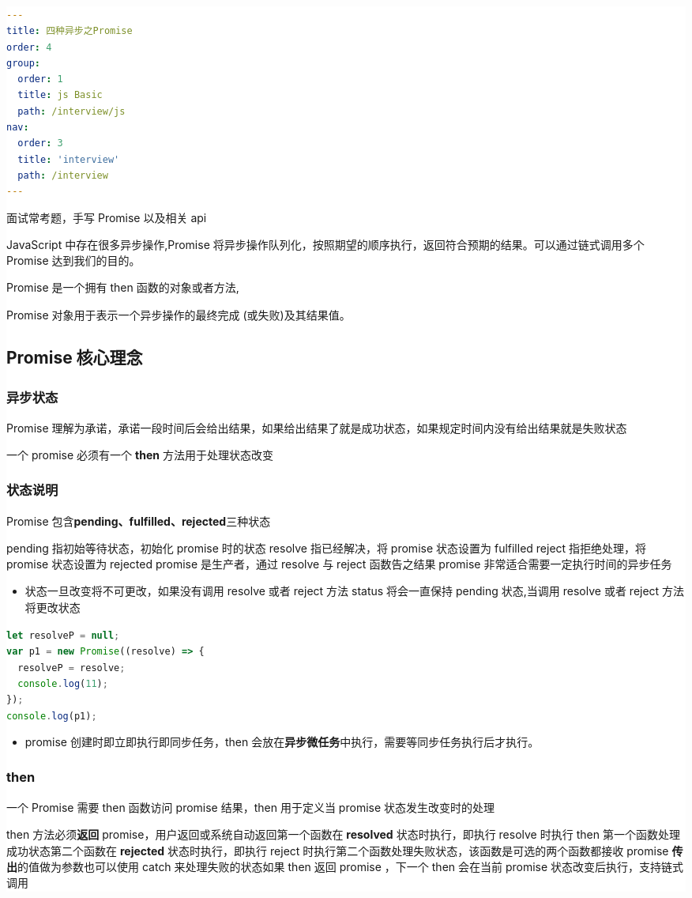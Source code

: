 ```yaml
---
title: 四种异步之Promise
order: 4
group:
  order: 1
  title: js Basic
  path: /interview/js
nav:
  order: 3
  title: 'interview'
  path: /interview
---
```


面试常考题，手写 Promise 以及相关 api

JavaScript 中存在很多异步操作,Promise 将异步操作队列化，按照期望的顺序执行，返回符合预期的结果。可以通过链式调用多个 Promise 达到我们的目的。

Promise 是一个拥有 then 函数的对象或者方法,

Promise 对象用于表示一个异步操作的最终完成 (或失败)及其结果值。

## Promise 核心理念

### 异步状态

Promise 理解为承诺，承诺一段时间后会给出结果，如果给出结果了就是成功状态，如果规定时间内没有给出结果就是失败状态

一个 promise 必须有一个 **then** 方法用于处理状态改变

### 状态说明

Promise 包含**pending、fulfilled、rejected**三种状态

pending 指初始等待状态，初始化 promise 时的状态 resolve 指已经解决，将 promise 状态设置为 fulfilled reject 指拒绝处理，将 promise 状态设置为 rejected promise 是生产者，通过 resolve 与 reject 函数告之结果 promise 非常适合需要一定执行时间的异步任务

- 状态一旦改变将不可更改，如果没有调用 resolve 或者 reject 方法 status 将会一直保持 pending 状态,当调用 resolve 或者 reject 方法将更改状态

```js
let resolveP = null;
var p1 = new Promise((resolve) => {
  resolveP = resolve;
  console.log(11);
});
console.log(p1);
```

- promise 创建时即立即执行即同步任务，then 会放在**异步微任务**中执行，需要等同步任务执行后才执行。

### then

一个 Promise 需要 then 函数访问 promise 结果，then 用于定义当 promise 状态发生改变时的处理

then 方法必须**返回** promise，用户返回或系统自动返回第一个函数在 **resolved** 状态时执行，即执行 resolve 时执行 then 第一个函数处理成功状态第二个函数在 **rejected** 状态时执行，即执行 reject 时执行第二个函数处理失败状态，该函数是可选的两个函数都接收 promise **传出**的值做为参数也可以使用 catch 来处理失败的状态如果 then 返回 promise ，下一个 then 会在当前 promise 状态改变后执行，支持链式调用
